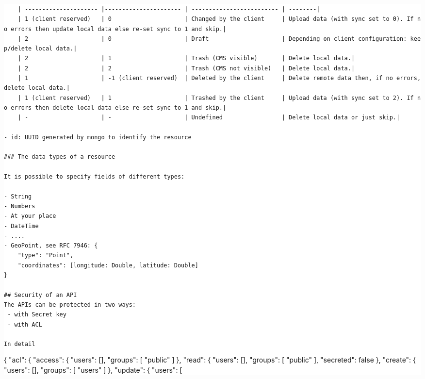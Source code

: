 ```
    | --------------------- |---------------------- | ------------------------- | --------|
    | 1 (client reserved)   | 0	                    | Changed by the client	    | Upload data (with sync set to 0). If no errors then update local data else re-set sync to 1 and skip.|
    | 2	                    | 0	                    | Draft	                    | Depending on client configuration: keep/delete local data.|
    | 2	                    | 1	                    | Trash (CMS visible)	    | Delete local data.|
    | 2	                    | 2	                    | Trash (CMS not visible)   | Delete local data.|
    | 1	                    | -1 (client reserved)	| Deleted by the client	    | Delete remote data then, if no errors, delete local data.|
    | 1 (client reserved)   | 1	                    | Trashed by the client	    | Upload data (with sync set to 2). If no errors then delete local data else re-set sync to 1 and skip.|
    | -                     | -                     | Undefined	                | Delete local data or just skip.|

- id: UUID generated by mongo to identify the resource

### The data types of a resource

It is possible to specify fields of different types:

- String
- Numbers
- At your place
- DateTime
- ....
- GeoPoint, see RFC 7946: {
    "type": "Point",
    "coordinates": [longitude: Double, latitude: Double]
}

## Security of an API
The APIs can be protected in two ways:
 - with Secret key
 - with ACL

In detail

```
{
       "acl": {
           "access": {
               "users": [],
               "groups": [
                   "public"
               ]
           },
           "read": {
               "users": [],
               "groups": [
                   "public"
               ],
               "secreted": false
           },
           "create": {
               "users": [],
               "groups": [
                   "users"
               ]
           },
           "update": {
               "users": [